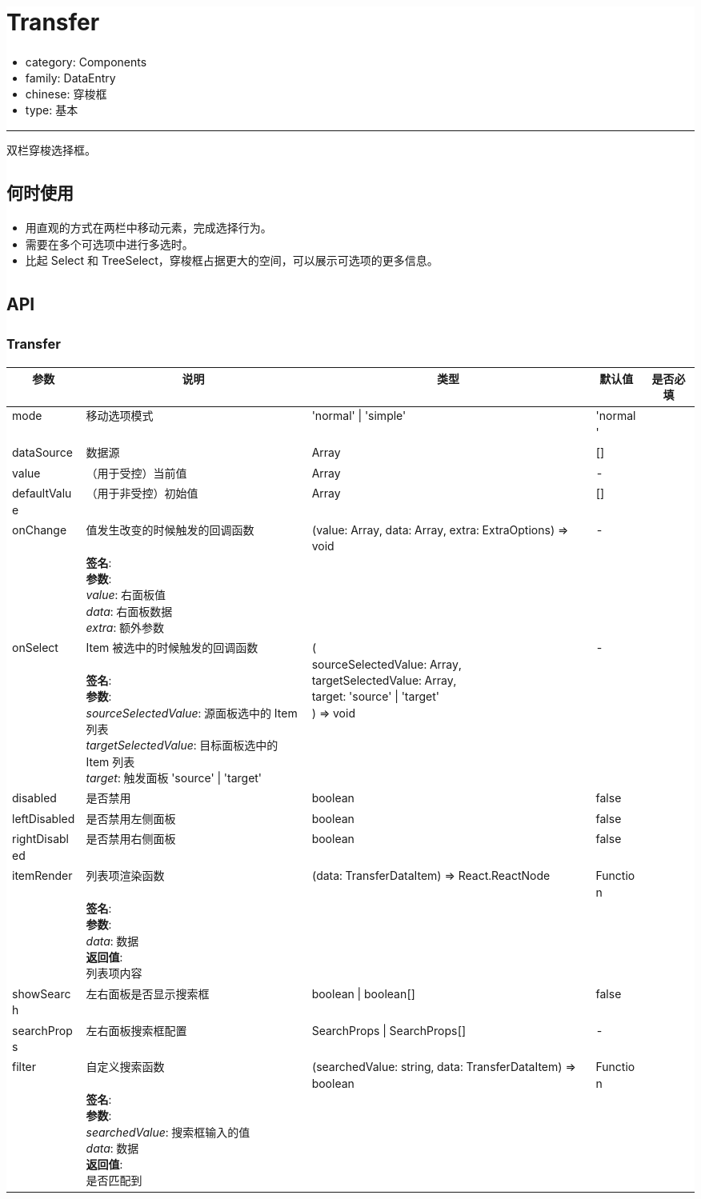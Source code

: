 # Transfer

-   category: Components
-   family: DataEntry
-   chinese: 穿梭框
-   type: 基本

---

双栏穿梭选择框。

## 何时使用

-   用直观的方式在两栏中移动元素，完成选择行为。
-   需要在多个可选项中进行多选时。
-   比起 Select 和 TreeSelect，穿梭框占据更大的空间，可以展示可选项的更多信息。

## API

### Transfer

| 参数                | 说明                                                                                                                                                                                                               | 类型                                                                                                                                 | 默认值      | 是否必填 |
| ------------------- | ------------------------------------------------------------------------------------------------------------------------------------------------------------------------------------------------------------------ | ------------------------------------------------------------------------------------------------------------------------------------ | ----------- | -------- |
| mode                | 移动选项模式                                                                                                                                                                                                       | 'normal' \| 'simple'                                                                                                                 | 'normal'    |          |
| dataSource          | 数据源                                                                                                                                                                                                             | Array<TransferDataItem>                                                                                                              | []          |          |
| value               | （用于受控）当前值                                                                                                                                                                                                 | Array<string>                                                                                                                        | -           |          |
| defaultValue        | （用于非受控）初始值                                                                                                                                                                                               | Array<string>                                                                                                                        | []          |          |
| onChange            | 值发生改变的时候触发的回调函数<br/><br/>**签名**:<br/>**参数**:<br/>_value_: 右面板值<br/>_data_: 右面板数据<br/>_extra_: 额外参数                                                                                 | (value: Array<string>, data: Array<TransferDataItem>, extra: ExtraOptions) => void                                                   | -           |          |
| onSelect            | Item 被选中的时候触发的回调函数<br/><br/>**签名**:<br/>**参数**:<br/>_sourceSelectedValue_: 源面板选中的 Item 列表<br/>_targetSelectedValue_: 目标面板选中的 Item 列表<br/>_target_: 触发面板 'source' \| 'target' | (<br/> sourceSelectedValue: Array<string>,<br/> targetSelectedValue: Array<string>,<br/> target: 'source' \| 'target'<br/> ) => void | -           |          |
| disabled            | 是否禁用                                                                                                                                                                                                           | boolean                                                                                                                              | false       |          |
| leftDisabled        | 是否禁用左侧面板                                                                                                                                                                                                   | boolean                                                                                                                              | false       |          |
| rightDisabled       | 是否禁用右侧面板                                                                                                                                                                                                   | boolean                                                                                                                              | false       |          |
| itemRender          | 列表项渲染函数<br/><br/>**签名**:<br/>**参数**:<br/>_data_: 数据<br/>**返回值**:<br/>列表项内容                                                                                                                    | (data: TransferDataItem) => React.ReactNode                                                                                          | Function    |          |
| showSearch          | 左右面板是否显示搜索框                                                                                                                                                                                             | boolean \| boolean[]                                                                                                                 | false       |          |
| searchProps         | 左右面板搜索框配置                                                                                                                                                                                                 | SearchProps \| SearchProps[]                                                                                                         | -           |          |
| filter              | 自定义搜索函数<br/><br/>**签名**:<br/>**参数**:<br/>_searchedValue_: 搜索框输入的值<br/>_data_: 数据<br/>**返回值**:<br/>是否匹配到                                                                                | (searchedValue: string, data: TransferDataItem) => boolean                                                                           | Function    |          |